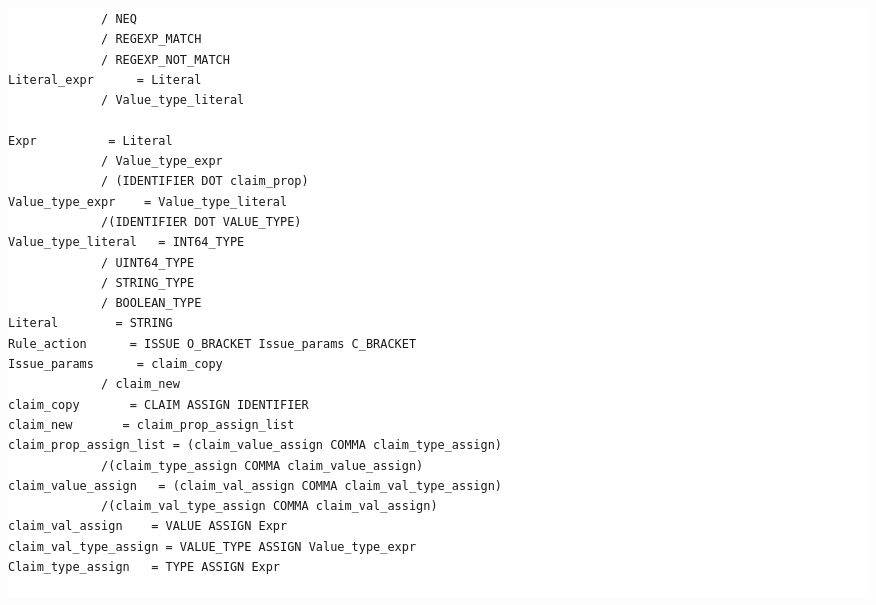 ```  
             / NEQ  
             / REGEXP_MATCH  
             / REGEXP_NOT_MATCH  
Literal_expr      = Literal  
             / Value_type_literal  
  
Expr          = Literal  
             / Value_type_expr  
             / (IDENTIFIER DOT claim_prop)  
Value_type_expr    = Value_type_literal  
             /(IDENTIFIER DOT VALUE_TYPE)  
Value_type_literal   = INT64_TYPE  
             / UINT64_TYPE  
             / STRING_TYPE  
             / BOOLEAN_TYPE  
Literal        = STRING  
Rule_action      = ISSUE O_BRACKET Issue_params C_BRACKET  
Issue_params      = claim_copy  
             / claim_new  
claim_copy       = CLAIM ASSIGN IDENTIFIER  
claim_new       = claim_prop_assign_list  
claim_prop_assign_list = (claim_value_assign COMMA claim_type_assign)  
             /(claim_type_assign COMMA claim_value_assign)  
claim_value_assign   = (claim_val_assign COMMA claim_val_type_assign)  
             /(claim_val_type_assign COMMA claim_val_assign)  
claim_val_assign    = VALUE ASSIGN Expr  
claim_val_type_assign = VALUE_TYPE ASSIGN Value_type_expr  
Claim_type_assign   = TYPE ASSIGN Expr  
  
```  
  


